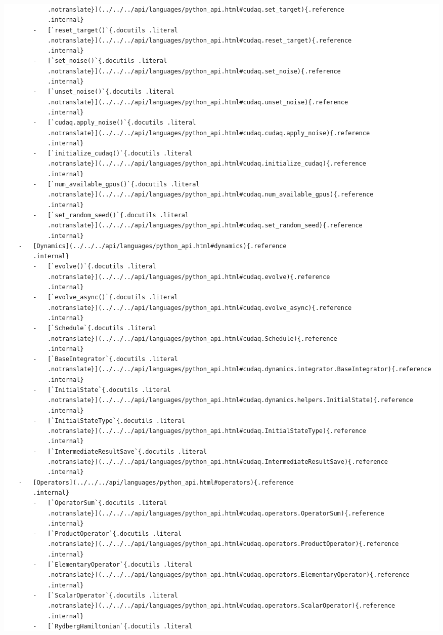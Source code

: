                 .notranslate}](../../../api/languages/python_api.html#cudaq.set_target){.reference
                .internal}
            -   [`reset_target()`{.docutils .literal
                .notranslate}](../../../api/languages/python_api.html#cudaq.reset_target){.reference
                .internal}
            -   [`set_noise()`{.docutils .literal
                .notranslate}](../../../api/languages/python_api.html#cudaq.set_noise){.reference
                .internal}
            -   [`unset_noise()`{.docutils .literal
                .notranslate}](../../../api/languages/python_api.html#cudaq.unset_noise){.reference
                .internal}
            -   [`cudaq.apply_noise()`{.docutils .literal
                .notranslate}](../../../api/languages/python_api.html#cudaq.cudaq.apply_noise){.reference
                .internal}
            -   [`initialize_cudaq()`{.docutils .literal
                .notranslate}](../../../api/languages/python_api.html#cudaq.initialize_cudaq){.reference
                .internal}
            -   [`num_available_gpus()`{.docutils .literal
                .notranslate}](../../../api/languages/python_api.html#cudaq.num_available_gpus){.reference
                .internal}
            -   [`set_random_seed()`{.docutils .literal
                .notranslate}](../../../api/languages/python_api.html#cudaq.set_random_seed){.reference
                .internal}
        -   [Dynamics](../../../api/languages/python_api.html#dynamics){.reference
            .internal}
            -   [`evolve()`{.docutils .literal
                .notranslate}](../../../api/languages/python_api.html#cudaq.evolve){.reference
                .internal}
            -   [`evolve_async()`{.docutils .literal
                .notranslate}](../../../api/languages/python_api.html#cudaq.evolve_async){.reference
                .internal}
            -   [`Schedule`{.docutils .literal
                .notranslate}](../../../api/languages/python_api.html#cudaq.Schedule){.reference
                .internal}
            -   [`BaseIntegrator`{.docutils .literal
                .notranslate}](../../../api/languages/python_api.html#cudaq.dynamics.integrator.BaseIntegrator){.reference
                .internal}
            -   [`InitialState`{.docutils .literal
                .notranslate}](../../../api/languages/python_api.html#cudaq.dynamics.helpers.InitialState){.reference
                .internal}
            -   [`InitialStateType`{.docutils .literal
                .notranslate}](../../../api/languages/python_api.html#cudaq.InitialStateType){.reference
                .internal}
            -   [`IntermediateResultSave`{.docutils .literal
                .notranslate}](../../../api/languages/python_api.html#cudaq.IntermediateResultSave){.reference
                .internal}
        -   [Operators](../../../api/languages/python_api.html#operators){.reference
            .internal}
            -   [`OperatorSum`{.docutils .literal
                .notranslate}](../../../api/languages/python_api.html#cudaq.operators.OperatorSum){.reference
                .internal}
            -   [`ProductOperator`{.docutils .literal
                .notranslate}](../../../api/languages/python_api.html#cudaq.operators.ProductOperator){.reference
                .internal}
            -   [`ElementaryOperator`{.docutils .literal
                .notranslate}](../../../api/languages/python_api.html#cudaq.operators.ElementaryOperator){.reference
                .internal}
            -   [`ScalarOperator`{.docutils .literal
                .notranslate}](../../../api/languages/python_api.html#cudaq.operators.ScalarOperator){.reference
                .internal}
            -   [`RydbergHamiltonian`{.docutils .literal